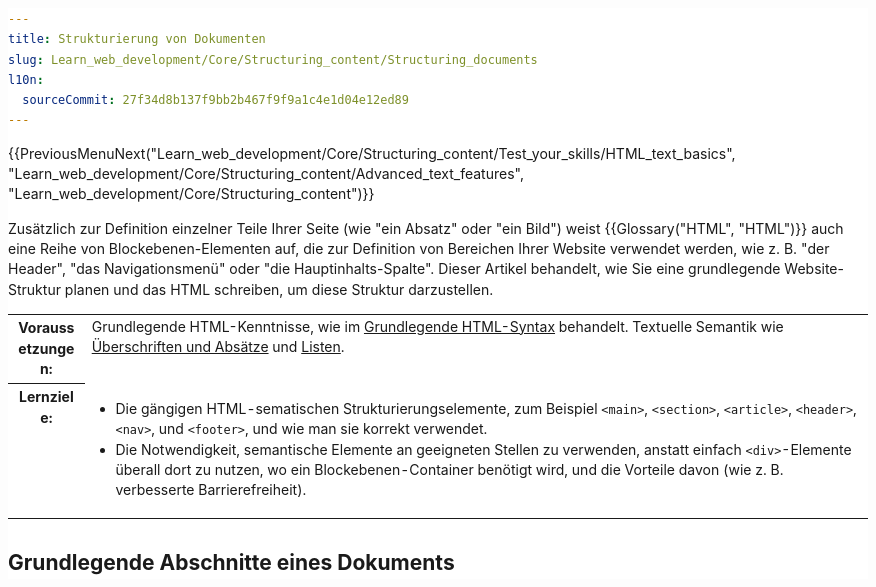 ```yaml
---
title: Strukturierung von Dokumenten
slug: Learn_web_development/Core/Structuring_content/Structuring_documents
l10n:
  sourceCommit: 27f34d8b137f9bb2b467f9f9a1c4e1d04e12ed89
---
```


{{PreviousMenuNext("Learn_web_development/Core/Structuring_content/Test_your_skills/HTML_text_basics", "Learn_web_development/Core/Structuring_content/Advanced_text_features", "Learn_web_development/Core/Structuring_content")}}

Zusätzlich zur Definition einzelner Teile Ihrer Seite (wie "ein Absatz" oder "ein Bild") weist {{Glossary("HTML", "HTML")}} auch eine Reihe von Blockebenen-Elementen auf, die zur Definition von Bereichen Ihrer Website verwendet werden, wie z. B. "der Header", "das Navigationsmenü" oder "die Hauptinhalts-Spalte". Dieser Artikel behandelt, wie Sie eine grundlegende Website-Struktur planen und das HTML schreiben, um diese Struktur darzustellen.

<table>
  <tbody>
    <tr>
      <th scope="row">Voraussetzungen:</th>
      <td>
        Grundlegende HTML-Kenntnisse, wie im
        <a href="/de/docs/Learn_web_development/Core/Structuring_content/Basic_HTML_syntax"
          >Grundlegende HTML-Syntax</a
        > behandelt. Textuelle Semantik wie <a href="/de/docs/Learn_web_development/Core/Structuring_content/Headings_and_paragraphs"
          >Überschriften und Absätze</a
        > und <a href="/de/docs/Learn_web_development/Core/Structuring_content/Lists"
          >Listen</a
        >.
      </td>
    </tr>
    <tr>
      <th scope="row">Lernziele:</th>
      <td>
        <ul>
          <li>Die gängigen HTML-sematischen Strukturierungselemente, zum Beispiel <code>&lt;main&gt;</code>, <code>&lt;section&gt;</code>, <code>&lt;article&gt;</code>, <code>&lt;header&gt;</code>, <code>&lt;nav&gt;</code>, und <code>&lt;footer&gt;</code>, und wie man sie korrekt verwendet.</li>
          <li>Die Notwendigkeit, semantische Elemente an geeigneten Stellen zu verwenden, anstatt einfach <code>&lt;div&gt;</code>-Elemente überall dort zu nutzen, wo ein Blockebenen-Container benötigt wird, und die Vorteile davon (wie z. B. verbesserte Barrierefreiheit).</li>
        </ul>
      </td>
    </tr>
  </tbody>
</table>

## Grundlegende Abschnitte eines Dokuments
